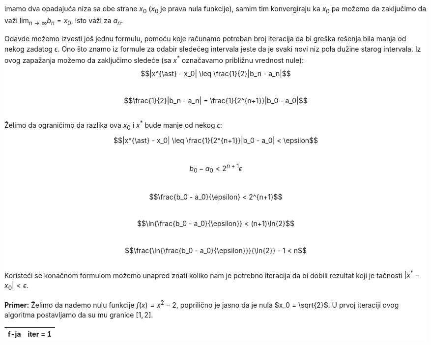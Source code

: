  imamo dva opadajuća niza sa obe strane $x_0$ ($x_0$ je prava nula funkcije), samim tim konvergiraju ka $x_0$ pa možemo da zaključimo da važi $\lim_{n \to \infty}{b_n} = x_0$, isto važi za $a_n$. 

Odavde možemo izvesti još jednu formulu, pomoću koje računamo potreban broj iteracija da bi greška rešenja bila manja od nekog zadatog $\epsilon$. 
Ono što znamo iz formule za odabir sledećeg intervala jeste da je svaki novi niz pola dužine starog intervala. Iz ovog zapažanja možemo da zaključimo sledeće (sa $x^{\ast}$ označavamo približnu vrednost nule):\
$$|x^{\ast} - x_0| \leq \frac{1}{2}|b_n - a_n|$$
\
$$\frac{1}{2}|b_n - a_n| = \frac{1}{2^{n+1}}|b_0 - a_0|$$
\
Želimo da ograničimo da razlika ova $x_0$ i $x^{\ast}$ bude manje od nekog $\epsilon$:\
$$|x^{\ast} - x_0| \leq \frac{1}{2^{n+1}}|b_0 - a_0| < \epsilon$$
\
$$b_0 - a_0 < 2^{n+1}\epsilon$$
\
$$\frac{b_0 - a_0}{\epsilon} < 2^{n+1}$$
\
$$\ln{\frac{b_0 - a_0}{\epsilon}} < (n+1)\ln{2}$$
\
$$\frac{\ln{\frac{b_0 - a_0}{\epsilon}}}{\ln{2}} - 1 < n$$
\
Koristeći se konačnom formulom možemo unapred znati koliko nam je potrebno iteracija da bi dobili rezultat koji je tačnosti $|x^{\ast} - x_0| < \epsilon$.

**Primer:** Želimo da nađemo nulu funkcije $f(x) = x^2 - 2$, poprilično je jasno da je nula $x_0 = \sqrt{2}$.
U prvoj iteraciji ovog algoritma postavljamo da su mu granice $[1, 2]$. 

| f-ja                              | iter = 1                   |
| --------------------------------- | -------------------------- |